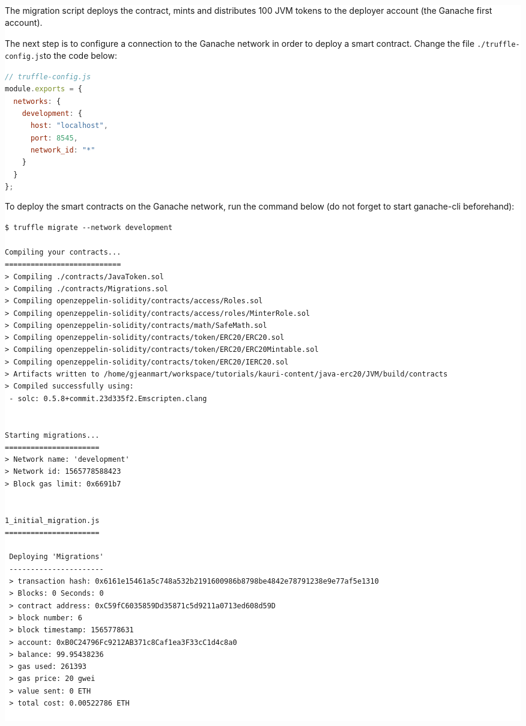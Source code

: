 The migration script deploys the contract, mints and distributes 100 JVM tokens to the deployer account (the Ganache first account).

The next step is to configure a connection to the Ganache network in order to deploy a smart contract. Change the file `./truffle-config.js`to the code below:

```javascript
// truffle-config.js
module.exports = {
  networks: {
    development: {
      host: "localhost",
      port: 8545,
      network_id: "*"
    }
  }
};
```

To deploy the smart contracts on the Ganache network, run the command below (do not forget to start ganache-cli beforehand):

```shell
$ truffle migrate --network development

Compiling your contracts...
===========================
> Compiling ./contracts/JavaToken.sol
> Compiling ./contracts/Migrations.sol
> Compiling openzeppelin-solidity/contracts/access/Roles.sol
> Compiling openzeppelin-solidity/contracts/access/roles/MinterRole.sol
> Compiling openzeppelin-solidity/contracts/math/SafeMath.sol
> Compiling openzeppelin-solidity/contracts/token/ERC20/ERC20.sol
> Compiling openzeppelin-solidity/contracts/token/ERC20/ERC20Mintable.sol
> Compiling openzeppelin-solidity/contracts/token/ERC20/IERC20.sol
> Artifacts written to /home/gjeanmart/workspace/tutorials/kauri-content/java-erc20/JVM/build/contracts
> Compiled successfully using:
 - solc: 0.5.8+commit.23d335f2.Emscripten.clang


Starting migrations...
======================
> Network name: 'development'
> Network id: 1565778588423
> Block gas limit: 0x6691b7


1_initial_migration.js
======================

 Deploying 'Migrations'
 ----------------------
 > transaction hash: 0x6161e15461a5c748a532b2191600986b8798be4842e78791238e9e77af5e1310
 > Blocks: 0 Seconds: 0
 > contract address: 0xC59fC6035859Dd35871c5d9211a0713ed608d59D
 > block number: 6
 > block timestamp: 1565778631
 > account: 0xB0C24796Fc9212AB371c8Caf1ea3F33cC1d4c8a0
 > balance: 99.95438236
 > gas used: 261393
 > gas price: 20 gwei
 > value sent: 0 ETH
 > total cost: 0.00522786 ETH


```